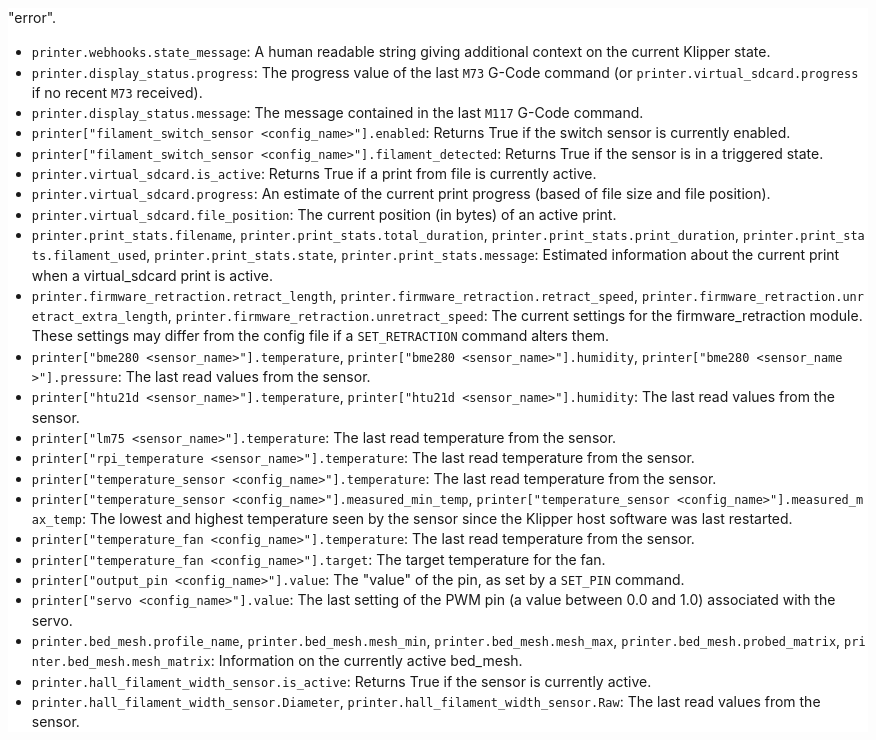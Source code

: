   "error".
- `printer.webhooks.state_message`: A human readable string giving
  additional context on the current Klipper state.
- `printer.display_status.progress`: The progress value of the last
  `M73` G-Code command (or `printer.virtual_sdcard.progress` if no
  recent `M73` received).
- `printer.display_status.message`: The message contained in the last
  `M117` G-Code command.
- `printer["filament_switch_sensor <config_name>"].enabled`: Returns
  True if the switch sensor is currently enabled.
- `printer["filament_switch_sensor <config_name>"].filament_detected`:
  Returns True if the sensor is in a triggered state.
- `printer.virtual_sdcard.is_active`: Returns True if a print from
  file is currently active.
- `printer.virtual_sdcard.progress`: An estimate of the current print
  progress (based of file size and file position).
- `printer.virtual_sdcard.file_position`: The current position (in
  bytes) of an active print.
- `printer.print_stats.filename`,
  `printer.print_stats.total_duration`,
  `printer.print_stats.print_duration`,
  `printer.print_stats.filament_used`, `printer.print_stats.state`,
  `printer.print_stats.message`: Estimated information about the
  current print when a virtual_sdcard print is active.
- `printer.firmware_retraction.retract_length`,
  `printer.firmware_retraction.retract_speed`,
  `printer.firmware_retraction.unretract_extra_length`,
  `printer.firmware_retraction.unretract_speed`: The current settings
  for the firmware_retraction module. These settings may differ from
  the config file if a `SET_RETRACTION` command alters them.
- `printer["bme280 <sensor_name>"].temperature`,
  `printer["bme280 <sensor_name>"].humidity`,
  `printer["bme280 <sensor_name>"].pressure`: The last read values
  from the sensor.
- `printer["htu21d <sensor_name>"].temperature`,
  `printer["htu21d <sensor_name>"].humidity`: The last read values
  from the sensor.
- `printer["lm75 <sensor_name>"].temperature`: The last read
  temperature from the sensor.
- `printer["rpi_temperature <sensor_name>"].temperature`: The last read
  temperature from the sensor.
- `printer["temperature_sensor <config_name>"].temperature`: The last read
  temperature from the sensor.
- `printer["temperature_sensor <config_name>"].measured_min_temp`,
  `printer["temperature_sensor <config_name>"].measured_max_temp`: The
  lowest and highest temperature seen by the sensor since the Klipper
  host software was last restarted.
- `printer["temperature_fan <config_name>"].temperature`: The last read
  temperature from the sensor.
- `printer["temperature_fan <config_name>"].target`: The target
  temperature for the fan.
- `printer["output_pin <config_name>"].value`: The "value" of the pin,
  as set by a `SET_PIN` command.
- `printer["servo <config_name>"].value`: The last setting of the PWM
  pin (a value between 0.0 and 1.0) associated with the servo.
- `printer.bed_mesh.profile_name`, `printer.bed_mesh.mesh_min`,
  `printer.bed_mesh.mesh_max`, `printer.bed_mesh.probed_matrix`,
  `printer.bed_mesh.mesh_matrix`: Information on the currently active
  bed_mesh.
- `printer.hall_filament_width_sensor.is_active`: Returns True if the
  sensor is currently active.
- `printer.hall_filament_width_sensor.Diameter`,
  `printer.hall_filament_width_sensor.Raw`: The last read values from
  the sensor.